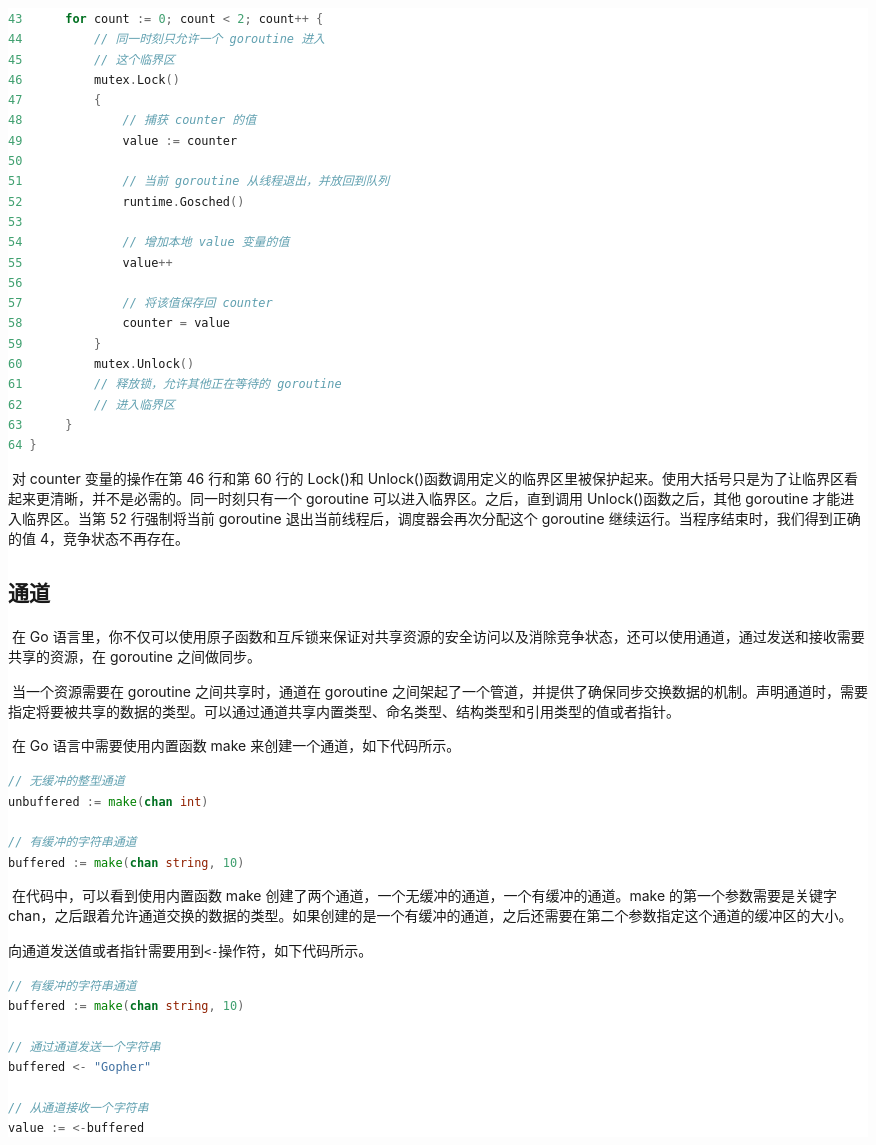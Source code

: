 ```go
43 		for count := 0; count < 2; count++ { 
44 			// 同一时刻只允许一个 goroutine 进入
45 			// 这个临界区
46 			mutex.Lock()
47 			{ 
48 				// 捕获 counter 的值
49 				value := counter
50
51 				// 当前 goroutine 从线程退出，并放回到队列
52 				runtime.Gosched() 
53
54 				// 增加本地 value 变量的值
55 				value++
56
57 				// 将该值保存回 counter
58 				counter = value
59 			} 
60 			mutex.Unlock()
61 			// 释放锁，允许其他正在等待的 goroutine
62 			// 进入临界区
63 		} 
64 }
```

​		对 counter 变量的操作在第 46 行和第 60 行的 Lock()和 Unlock()函数调用定义的临界区里被保护起来。使用大括号只是为了让临界区看起来更清晰，并不是必需的。同一时刻只有一个 goroutine 可以进入临界区。之后，直到调用 Unlock()函数之后，其他 goroutine 才能进入临界区。当第 52 行强制将当前 goroutine 退出当前线程后，调度器会再次分配这个 goroutine 继续运行。当程序结束时，我们得到正确的值 4，竞争状态不再存在。



## 通道

​		在 Go 语言里，你不仅可以使用原子函数和互斥锁来保证对共享资源的安全访问以及消除竞争状态，还可以使用通道，通过发送和接收需要共享的资源，在 goroutine 之间做同步。

​		当一个资源需要在 goroutine 之间共享时，通道在 goroutine 之间架起了一个管道，并提供了确保同步交换数据的机制。声明通道时，需要指定将要被共享的数据的类型。可以通过通道共享内置类型、命名类型、结构类型和引用类型的值或者指针。

​		在 Go 语言中需要使用内置函数 make 来创建一个通道，如下代码所示。

```go
// 无缓冲的整型通道
unbuffered := make(chan int)

// 有缓冲的字符串通道
buffered := make(chan string, 10)
```

​       在代码中，可以看到使用内置函数 make 创建了两个通道，一个无缓冲的通道，一个有缓冲的通道。make 的第一个参数需要是关键字 chan，之后跟着允许通道交换的数据的类型。如果创建的是一个有缓冲的通道，之后还需要在第二个参数指定这个通道的缓冲区的大小。

​       向通道发送值或者指针需要用到`<-`操作符，如下代码所示。

```go
// 有缓冲的字符串通道
buffered := make(chan string, 10)

// 通过通道发送一个字符串
buffered <- "Gopher"

// 从通道接收一个字符串
value := <-buffered
```
